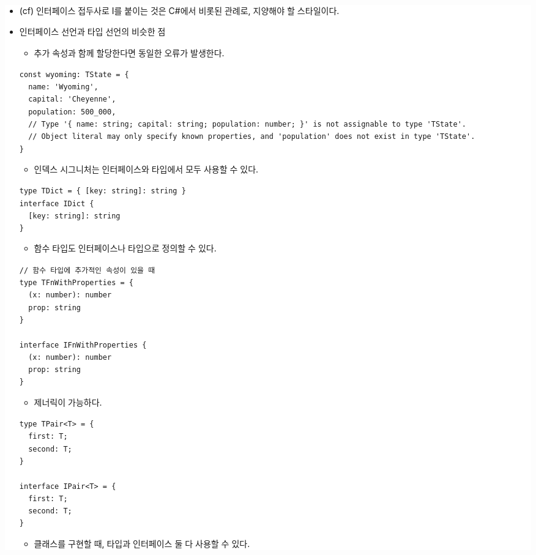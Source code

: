 - (cf) 인터페이스 접두사로 I를 붙이는 것은 C#에서 비롯된 관례로, 지양해야 할 스타일이다.
- 인터페이스 선언과 타입 선언의 비슷한 점

  - 추가 속성과 함께 할당한다면 동일한 오류가 발생한다.

  ```tsx
  const wyoming: TState = {
    name: 'Wyoming',
    capital: 'Cheyenne',
    population: 500_000,
    // Type '{ name: string; capital: string; population: number; }' is not assignable to type 'TState'.
    // Object literal may only specify known properties, and 'population' does not exist in type 'TState'.
  }
  ```

  - 인덱스 시그니처는 인터페이스와 타입에서 모두 사용할 수 있다.

  ```tsx
  type TDict = { [key: string]: string }
  interface IDict {
    [key: string]: string
  }
  ```

  - 함수 타입도 인터페이스나 타입으로 정의할 수 있다.

  ```tsx
  // 함수 타입에 추가적인 속성이 있을 때
  type TFnWithProperties = {
    (x: number): number
    prop: string
  }

  interface IFnWithProperties {
    (x: number): number
    prop: string
  }
  ```

  - 제너릭이 가능하다.

  ```tsx
  type TPair<T> = {
  	first: T;
  	second: T;
  }

  interface IPair<T> = {
  	first: T;
  	second: T;
  }
  ```

  - 클래스를 구현할 때, 타입과 인터페이스 둘 다 사용할 수 있다.


  [k in 'userId' | 'pageTitle' | 'recentFiles']: State[k]
  [k in K]: T[K]